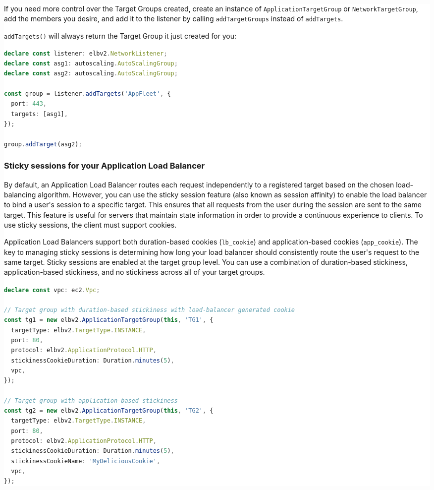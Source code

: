 If you need more control over the Target Groups created, create an instance of
`ApplicationTargetGroup` or `NetworkTargetGroup`, add the members you desire,
and add it to the listener by calling `addTargetGroups` instead of `addTargets`.

`addTargets()` will always return the Target Group it just created for you:

```ts
declare const listener: elbv2.NetworkListener;
declare const asg1: autoscaling.AutoScalingGroup;
declare const asg2: autoscaling.AutoScalingGroup;

const group = listener.addTargets('AppFleet', {
  port: 443,
  targets: [asg1],
});

group.addTarget(asg2);
```

### Sticky sessions for your Application Load Balancer

By default, an Application Load Balancer routes each request independently to a registered target based on the chosen load-balancing algorithm. However, you can use the sticky session feature (also known as session affinity) to enable the load balancer to bind a user's session to a specific target. This ensures that all requests from the user during the session are sent to the same target. This feature is useful for servers that maintain state information in order to provide a continuous experience to clients. To use sticky sessions, the client must support cookies.

Application Load Balancers support both duration-based cookies (`lb_cookie`) and application-based cookies (`app_cookie`). The key to managing sticky sessions is determining how long your load balancer should consistently route the user's request to the same target. Sticky sessions are enabled at the target group level. You can use a combination of duration-based stickiness, application-based stickiness, and no stickiness across all of your target groups.

```ts
declare const vpc: ec2.Vpc;

// Target group with duration-based stickiness with load-balancer generated cookie
const tg1 = new elbv2.ApplicationTargetGroup(this, 'TG1', {
  targetType: elbv2.TargetType.INSTANCE,
  port: 80,
  protocol: elbv2.ApplicationProtocol.HTTP,
  stickinessCookieDuration: Duration.minutes(5),
  vpc,
});

// Target group with application-based stickiness
const tg2 = new elbv2.ApplicationTargetGroup(this, 'TG2', {
  targetType: elbv2.TargetType.INSTANCE,
  port: 80,
  protocol: elbv2.ApplicationProtocol.HTTP,
  stickinessCookieDuration: Duration.minutes(5),
  stickinessCookieName: 'MyDeliciousCookie',
  vpc,
});
```
